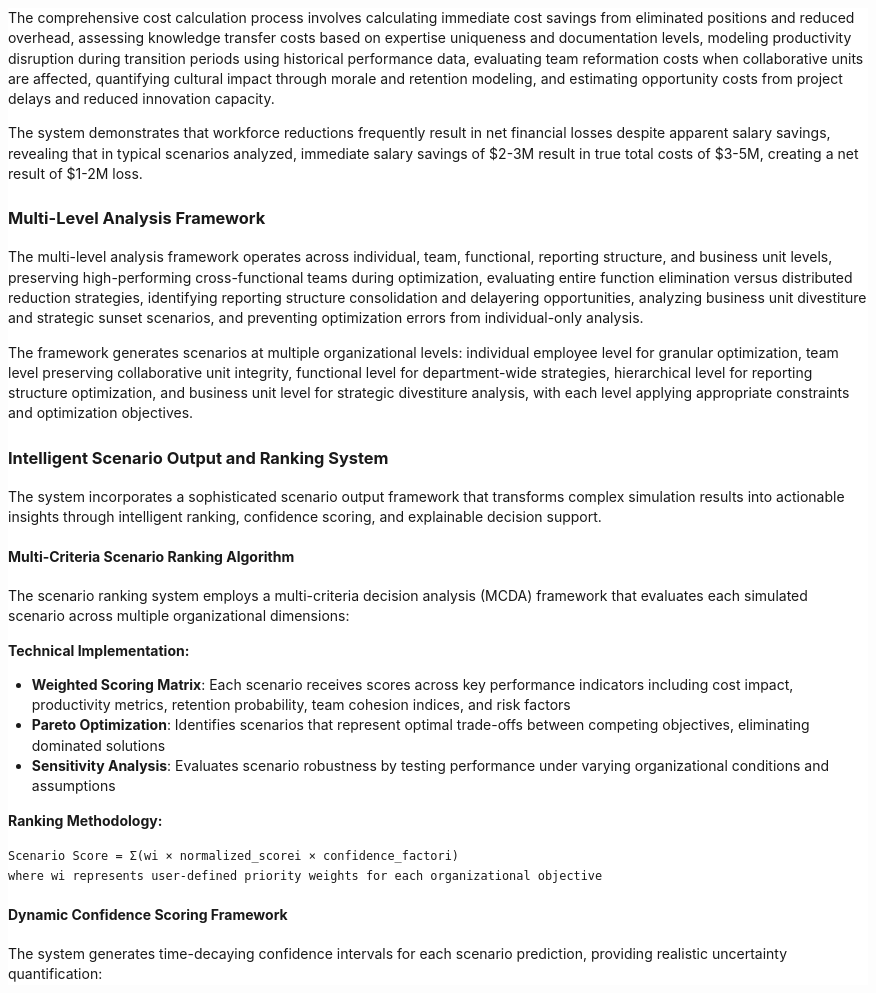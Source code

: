 The comprehensive cost calculation process involves calculating immediate cost savings from eliminated positions and reduced overhead, assessing knowledge transfer costs based on expertise uniqueness and documentation levels, modeling productivity disruption during transition periods using historical performance data, evaluating team reformation costs when collaborative units are affected, quantifying cultural impact through morale and retention modeling, and estimating opportunity costs from project delays and reduced innovation capacity.

The system demonstrates that workforce reductions frequently result in net financial losses despite apparent salary savings, revealing that in typical scenarios analyzed, immediate salary savings of $2-3M result in true total costs of $3-5M, creating a net result of $1-2M loss.

### Multi-Level Analysis Framework

The multi-level analysis framework operates across individual, team, functional, reporting structure, and business unit levels, preserving high-performing cross-functional teams during optimization, evaluating entire function elimination versus distributed reduction strategies, identifying reporting structure consolidation and delayering opportunities, analyzing business unit divestiture and strategic sunset scenarios, and preventing optimization errors from individual-only analysis.

The framework generates scenarios at multiple organizational levels: individual employee level for granular optimization, team level preserving collaborative unit integrity, functional level for department-wide strategies, hierarchical level for reporting structure optimization, and business unit level for strategic divestiture analysis, with each level applying appropriate constraints and optimization objectives.

### Intelligent Scenario Output and Ranking System

The system incorporates a sophisticated scenario output framework that transforms complex simulation results into actionable insights through intelligent ranking, confidence scoring, and explainable decision support.

#### Multi-Criteria Scenario Ranking Algorithm

The scenario ranking system employs a multi-criteria decision analysis (MCDA) framework that evaluates each simulated scenario across multiple organizational dimensions:

**Technical Implementation:**
- **Weighted Scoring Matrix**: Each scenario receives scores across key performance indicators including cost impact, productivity metrics, retention probability, team cohesion indices, and risk factors
- **Pareto Optimization**: Identifies scenarios that represent optimal trade-offs between competing objectives, eliminating dominated solutions
- **Sensitivity Analysis**: Evaluates scenario robustness by testing performance under varying organizational conditions and assumptions

**Ranking Methodology:**
```
Scenario Score = Σ(wi × normalized_scorei × confidence_factori)
where wi represents user-defined priority weights for each organizational objective
```

#### Dynamic Confidence Scoring Framework

The system generates time-decaying confidence intervals for each scenario prediction, providing realistic uncertainty quantification:
